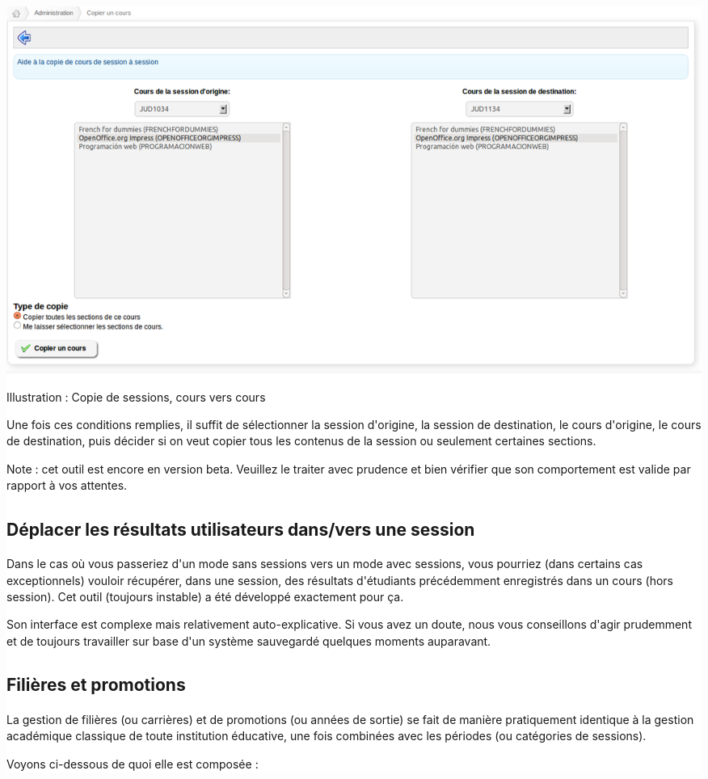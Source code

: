 ![](../../.gitbook/assets/graficos84.png)

Illustration : Copie de sessions, cours vers cours

Une fois ces conditions remplies, il suffit de sélectionner la session d'origine, la session de destination, le cours d'origine, le cours de destination, puis décider si on veut copier tous les contenus de la session ou seulement certaines sections.

Note : cet outil est encore en version beta. Veuillez le traiter avec prudence et bien vérifier que son comportement est valide par rapport à vos attentes.

## Déplacer les résultats utilisateurs dans/vers une session

Dans le cas où vous passeriez d'un mode sans sessions vers un mode avec sessions, vous pourriez \(dans certains cas exceptionnels\) vouloir récupérer, dans une session, des résultats d'étudiants précédemment enregistrés dans un cours \(hors session\). Cet outil \(toujours instable\) a été développé exactement pour ça.

Son interface est complexe mais relativement auto-explicative. Si vous avez un doute, nous vous conseillons d'agir prudemment et de toujours travailler sur base d'un système sauvegardé quelques moments auparavant.

## Filières et promotions

La gestion de filières \(ou carrières\) et de promotions \(ou années de sortie\) se fait de manière pratiquement identique à la gestion académique classique de toute institution éducative, une fois combinées avec les périodes \(ou catégories de sessions\).

Voyons ci-dessous de quoi elle est composée :

